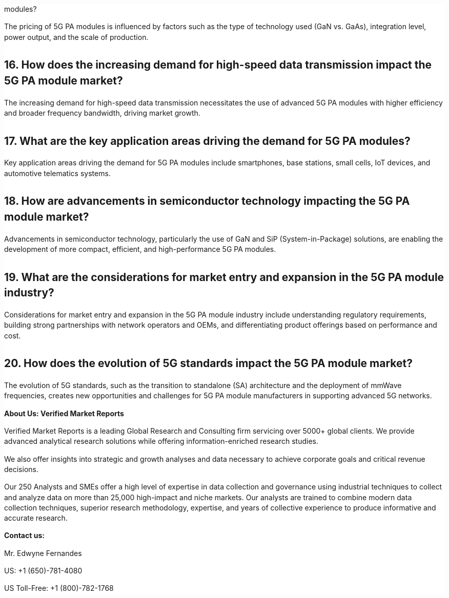 modules?</h2><p>The pricing of 5G PA modules is influenced by factors such as the type of technology used (GaN vs. GaAs), integration level, power output, and the scale of production.</p><h2>16. How does the increasing demand for high-speed data transmission impact the 5G PA module market?</h2><p>The increasing demand for high-speed data transmission necessitates the use of advanced 5G PA modules with higher efficiency and broader frequency bandwidth, driving market growth.</p><h2>17. What are the key application areas driving the demand for 5G PA modules?</h2><p>Key application areas driving the demand for 5G PA modules include smartphones, base stations, small cells, IoT devices, and automotive telematics systems.</p><h2>18. How are advancements in semiconductor technology impacting the 5G PA module market?</h2><p>Advancements in semiconductor technology, particularly the use of GaN and SiP (System-in-Package) solutions, are enabling the development of more compact, efficient, and high-performance 5G PA modules.</p><h2>19. What are the considerations for market entry and expansion in the 5G PA module industry?</h2><p>Considerations for market entry and expansion in the 5G PA module industry include understanding regulatory requirements, building strong partnerships with network operators and OEMs, and differentiating product offerings based on performance and cost.</p><h2>20. How does the evolution of 5G standards impact the 5G PA module market?</h2><p>The evolution of 5G standards, such as the transition to standalone (SA) architecture and the deployment of mmWave frequencies, creates new opportunities and challenges for 5G PA module manufacturers in supporting advanced 5G networks.</p></body></html></h3><p id="" class=""><strong>About Us: Verified Market Reports</strong></p><p id="" class="">Verified Market Reports is a leading Global Research and Consulting firm servicing over 5000+ global clients. We provide advanced analytical research solutions while offering information-enriched research studies.</p><p id="" class="">We also offer insights into strategic and growth analyses and data necessary to achieve corporate goals and critical revenue decisions.</p><p id="" class="">Our 250 Analysts and SMEs offer a high level of expertise in data collection and governance using industrial techniques to collect and analyze data on more than 25,000 high-impact and niche markets. Our analysts are trained to combine modern data collection techniques, superior research methodology, expertise, and years of collective experience to produce informative and accurate research.</p><p id="" class=""><strong>Contact us:</strong></p><p id="" class="">Mr. Edwyne Fernandes</p><p id="" class="">US: +1 (650)-781-4080</p><p id="" class="">US Toll-Free: +1 (800)-782-1768</p>
